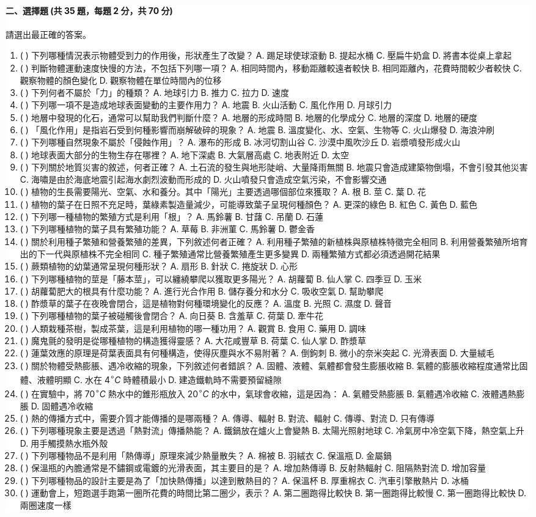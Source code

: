 #### 二、選擇題 (共 35 題，每題 2 分，共 70 分)

請選出最正確的答案。

1.  ( ) 下列哪種情況表示物體受到力的作用後，形狀產生了改變？
    A. 踢足球使球滾動 B. 提起水桶 C. 壓扁牛奶盒 D. 將書本從桌上拿起
2.  ( ) 判斷物體運動速度快慢的方法，不包括下列哪一項？
    A. 相同時間內，移動距離較遠者較快 B. 相同距離內，花費時間較少者較快 C. 觀察物體的顏色變化 D. 觀察物體在單位時間內的位移
3.  ( ) 下列何者不屬於「力」的種類？
    A. 地球引力 B. 推力 C. 拉力 D. 速度
4.  ( ) 下列哪一項不是造成地球表面變動的主要作用力？
    A. 地震 B. 火山活動 C. 風化作用 D. 月球引力
5.  ( ) 地層中發現的化石，通常可以幫助我們判斷什麼？
    A. 地層的形成時間 B. 地層的化學成分 C. 地層的深度 D. 地層的硬度
6.  ( ) 「風化作用」是指岩石受到何種影響而崩解破碎的現象？
    A. 地震 B. 溫度變化、水、空氣、生物等 C. 火山爆發 D. 海浪沖刷
7.  ( ) 下列哪種自然現象不屬於「侵蝕作用」？
    A. 瀑布的形成 B. 冰河切割山谷 C. 沙漠中風吹沙丘 D. 岩漿噴發形成火山
8.  ( ) 地球表面大部分的生物生存在哪裡？
    A. 地下深處 B. 大氣層高處 C. 地表附近 D. 太空
9.  ( ) 下列關於地質災害的敘述，何者正確？
    A. 土石流的發生與地形陡峭、大量降雨無關 B. 地震只會造成建築物倒塌，不會引發其他災害 C. 海嘯是由於海底地震引起海水劇烈波動而形成的 D. 火山噴發只會造成空氣污染，不會影響交通
10. ( ) 植物的生長需要陽光、空氣、水和養分。其中「陽光」主要透過哪個部位來獲取？
    A. 根 B. 莖 C. 葉 D. 花
11. ( ) 植物的葉子在日照不充足時，葉綠素製造量減少，可能導致葉子呈現何種顏色？
    A. 更深的綠色 B. 紅色 C. 黃色 D. 藍色
12. ( ) 下列哪一種植物的繁殖方式是利用「根」？
    A. 馬鈴薯 B. 甘藷 C. 吊蘭 D. 石蓮
13. ( ) 下列哪種植物的葉子具有繁殖功能？
    A. 草莓 B. 非洲菫 C. 馬鈴薯 D. 鬱金香
14. ( ) 關於利用種子繁殖和營養繁殖的差異，下列敘述何者正確？
    A. 利用種子繁殖的新植株與原植株特徵完全相同 B. 利用營養繁殖所培育出的下一代與原植株不完全相同 C. 種子繁殖通常比營養繁殖產生更多變異 D. 兩種繁殖方式都必須透過開花結果
15. ( ) 蕨類植物的幼葉通常呈現何種形狀？
    A. 扇形 B. 針狀 C. 捲旋狀 D. 心形
16. ( ) 下列哪種植物的莖是「藤本莖」，可以纏繞攀爬以獲取更多陽光？
    A. 胡蘿蔔 B. 仙人掌 C. 四季豆 D. 玉米
17. ( ) 胡蘿蔔肥大的根具有什麼功能？
    A. 進行光合作用 B. 儲存養分和水分 C. 吸收空氣 D. 幫助攀爬
18. ( ) 酢漿草的葉子在夜晚會閉合，這是植物對何種環境變化的反應？
    A. 溫度 B. 光照 C. 濕度 D. 聲音
19. ( ) 下列哪種植物的葉子被碰觸後會閉合？
    A. 向日葵 B. 含羞草 C. 荷葉 D. 牽牛花
20. ( ) 人類栽種茶樹，製成茶葉，這是利用植物的哪一種功用？
    A. 觀賞 B. 食用 C. 藥用 D. 調味
21. ( ) 魔鬼氈的發明是從哪種植物的構造獲得靈感？
    A. 大花咸豐草 B. 荷葉 C. 仙人掌 D. 酢漿草
22. ( ) 蓮葉效應的原理是荷葉表面具有何種構造，使得灰塵與水不易附著？
    A. 倒鉤刺 B. 微小的奈米突起 C. 光滑表面 D. 大量絨毛
23. ( ) 關於物體受熱膨脹、遇冷收縮的現象，下列敘述何者錯誤？
    A. 固體、液體、氣體都會發生膨脹收縮 B. 氣體的膨脹收縮程度通常比固體、液體明顯 C. 水在 $4^\circ C$ 時體積最小 D. 建造鐵軌時不需要預留縫隙
24. ( ) 在實驗中，將 $70^\circ C$ 熱水中的錐形瓶放入 $20^\circ C$ 的水中，氣球會收縮，這是因為：
    A. 氣體受熱膨脹 B. 氣體遇冷收縮 C. 液體遇熱膨脹 D. 固體遇冷收縮
25. ( ) 熱的傳播方式中，需要介質才能傳播的是哪兩種？
    A. 傳導、輻射 B. 對流、輻射 C. 傳導、對流 D. 只有傳導
26. ( ) 下列哪種現象主要是透過「熱對流」傳播熱能？
    A. 鐵鍋放在爐火上會變熱 B. 太陽光照射地球 C. 冷氣房中冷空氣下降，熱空氣上升 D. 用手觸摸熱水瓶外殼
27. ( ) 下列哪種物品不是利用「熱傳導」原理來減少熱量散失？
    A. 棉被 B. 羽絨衣 C. 保溫瓶 D. 金屬鍋
28. ( ) 保溫瓶的內膽通常是不鏽鋼或電鍍的光滑表面，其主要目的是？
    A. 增加熱傳導 B. 反射熱輻射 C. 阻隔熱對流 D. 增加容量
29. ( ) 下列哪種物品的設計主要是為了「加快熱傳播」以達到散熱目的？
    A. 保溫杯 B. 厚重棉衣 C. 汽車引擎散熱片 D. 冰桶
30. ( ) 運動會上，短跑選手跑第一圈所花費的時間比第二圈少，表示？
    A. 第二圈跑得比較快 B. 第一圈跑得比較慢 C. 第一圈跑得比較快 D. 兩圈速度一樣